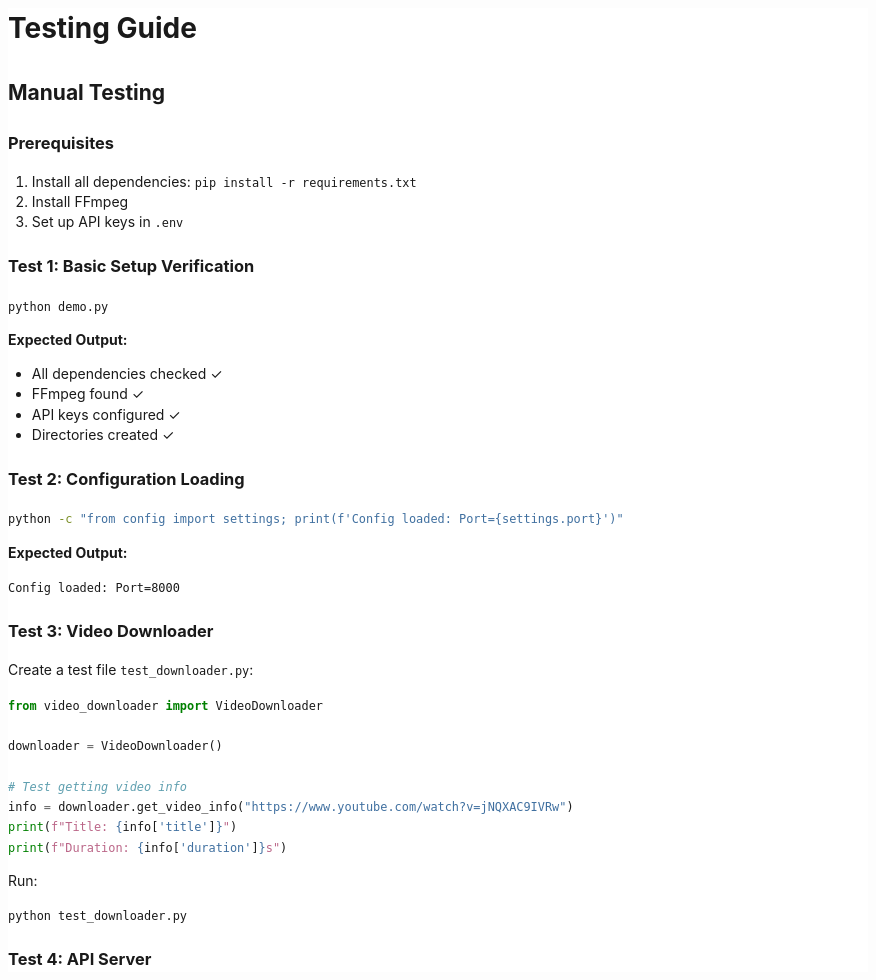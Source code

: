 # Testing Guide

## Manual Testing

### Prerequisites
1. Install all dependencies: `pip install -r requirements.txt`
2. Install FFmpeg
3. Set up API keys in `.env`

### Test 1: Basic Setup Verification

```bash
python demo.py
```

**Expected Output:**
- All dependencies checked ✓
- FFmpeg found ✓
- API keys configured ✓
- Directories created ✓

### Test 2: Configuration Loading

```bash
python -c "from config import settings; print(f'Config loaded: Port={settings.port}')"
```

**Expected Output:**
```
Config loaded: Port=8000
```

### Test 3: Video Downloader

Create a test file `test_downloader.py`:

```python
from video_downloader import VideoDownloader

downloader = VideoDownloader()

# Test getting video info
info = downloader.get_video_info("https://www.youtube.com/watch?v=jNQXAC9IVRw")
print(f"Title: {info['title']}")
print(f"Duration: {info['duration']}s")
```

Run:
```bash
python test_downloader.py
```

### Test 4: API Server

